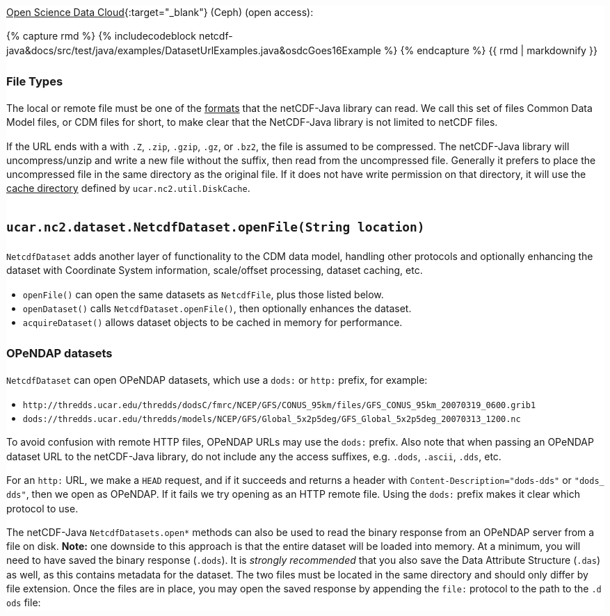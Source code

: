 [Open Science Data Cloud](https://www.opensciencedatacloud.org/){:target="_blank"} (Ceph) (open access):

{% capture rmd %}
{% includecodeblock netcdf-java&docs/src/test/java/examples/DatasetUrlExamples.java&osdcGoes16Example %}
{% endcapture %}
{{ rmd | markdownify }}

### File Types

The local or remote file must be one of the [formats](file_types.html) that the netCDF-Java library can read.
We call this set of files Common Data Model files, or CDM files for short, to make clear that the NetCDF-Java library is not limited to netCDF files.

If the URL ends with a with `.Z`, `.zip`, `.gzip`, `.gz`, or `.bz2`, the file is assumed to be compressed.
The netCDF-Java library will uncompress/unzip and write a new file without the suffix, then read from the uncompressed file. 
Generally it prefers to place the uncompressed file in the same directory as the original file.
If it does not have write permission on that directory, it will use the [cache directory](disk_caching.html) defined by `ucar.nc2.util.DiskCache`.

## `ucar.nc2.dataset.NetcdfDataset.openFile(String location)`

`NetcdfDataset` adds another layer of functionality to the CDM data model, handling other protocols and optionally enhancing the dataset with Coordinate System information, scale/offset processing, dataset caching, etc.

* `openFile()` can open the same datasets as `NetcdfFile`, plus those listed below.
* `openDataset()` calls `NetcdfDataset.openFile()`, then optionally enhances the dataset.
* `acquireDataset()` allows dataset objects to be cached in memory for performance.

### OPeNDAP datasets

`NetcdfDataset` can open OPeNDAP datasets, which use a `dods:` or `http:` prefix, for example:

* `http://thredds.ucar.edu/thredds/dodsC/fmrc/NCEP/GFS/CONUS_95km/files/GFS_CONUS_95km_20070319_0600.grib1`
* `dods://thredds.ucar.edu/thredds/models/NCEP/GFS/Global_5x2p5deg/GFS_Global_5x2p5deg_20070313_1200.nc`

To avoid confusion with remote HTTP files, OPeNDAP URLs may use the `dods:` prefix.
Also note that when passing an OPeNDAP dataset URL to the netCDF-Java library, do not include any the access suffixes, e.g. `.dods`, `.ascii`, `.dds`, etc.

For an `http:` URL, we make a `HEAD` request, and if it succeeds and returns a header with `Content-Description="dods-dds"` or `"dods_dds"`, then we open as OPeNDAP.
If it fails we try opening as an HTTP remote file.
Using the `dods:` prefix makes it clear which protocol to use.

The netCDF-Java `NetcdfDatasets.open*` methods can also be used to read the binary response from an OPeNDAP server from a file on disk.
**Note:** one downside to this approach is that the entire dataset will be loaded into memory.
At a minimum, you will need to have saved the binary response (`.dods`).
It is _strongly recommended_ that you also save the Data Attribute Structure (`.das`) as well, as this contains metadata for the dataset.
The two files must be located in the same directory and should only differ by file extension.
Once the files are in place, you may open the saved response by appending the `file:` protocol to the path to the `.dods` file:
